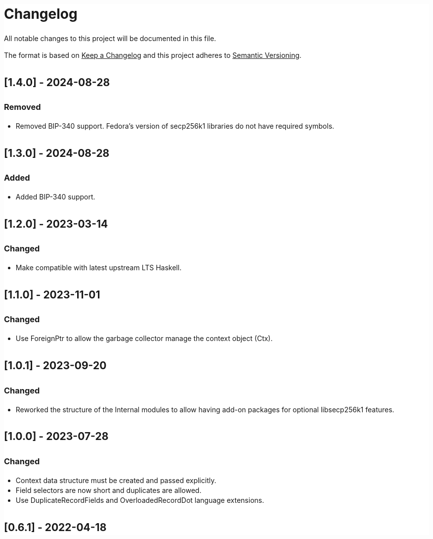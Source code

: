 # Changelog
All notable changes to this project will be documented in this file.

The format is based on [Keep a Changelog](http://keepachangelog.com/en/1.0.0/)
and this project adheres to [Semantic Versioning](http://semver.org/spec/v2.0.0.html).

## [1.4.0] - 2024-08-28

### Removed

- Removed BIP-340 support. Fedora’s version of secp256k1 libraries do not have required symbols.

## [1.3.0] - 2024-08-28

### Added

- Added BIP-340 support.

## [1.2.0] - 2023-03-14

### Changed

- Make compatible with latest upstream LTS Haskell.

## [1.1.0] - 2023-11-01

### Changed

- Use ForeignPtr to allow the garbage collector manage the context object (Ctx).

## [1.0.1] - 2023-09-20

### Changed

- Reworked the structure of the Internal modules to allow having add-on packages for optional libsecp256k1 features.

## [1.0.0] - 2023-07-28

### Changed

- Context data structure must be created and passed explicitly.
- Field selectors are now short and duplicates are allowed.
- Use DuplicateRecordFields and OverloadedRecordDot language extensions.

## [0.6.1] - 2022-04-18
